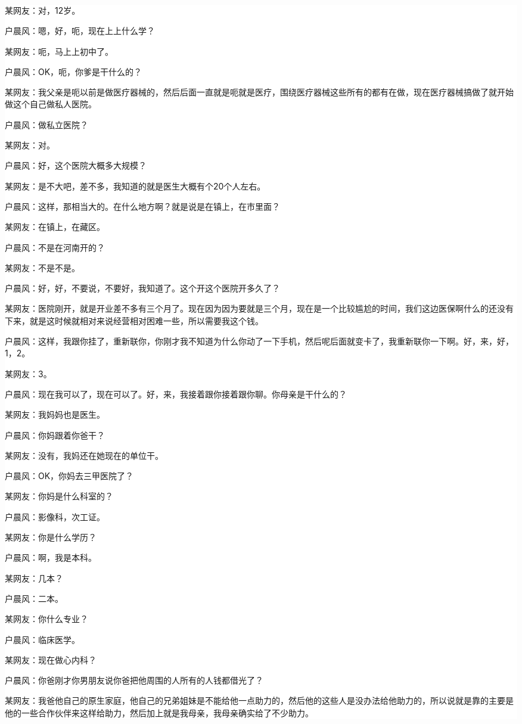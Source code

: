 某网友：对，12岁。

户晨风：嗯，好，呃，现在上上什么学？

某网友：呃，马上上初中了。

户晨风：OK，呃，你爹是干什么的？

某网友：我父亲是呃以前是做医疗器械的，然后后面一直就是呃就是医疗，围绕医疗器械这些所有的都有在做，现在医疗器械搞做了就开始做这个自己做私人医院。

户晨风：做私立医院？

某网友：对。

户晨风：好，这个医院大概多大规模？

某网友：是不大吧，差不多，我知道的就是医生大概有个20个人左右。

户晨风：这样，那相当大的。在什么地方啊？就是说是在镇上，在市里面？

某网友：在镇上，在藏区。

户晨风：不是在河南开的？

某网友：不是不是。

户晨风：好，好，不要说，不要好，我知道了。这个开这个医院开多久了？

某网友：医院刚开，就是开业差不多有三个月了。现在因为因为要就是三个月，现在是一个比较尴尬的时间，我们这边医保啊什么的还没有下来，就是这时候就相对来说经营相对困难一些，所以需要我这个钱。

户晨风：这样，我跟你挂了，重新联你，你刚才我不知道为什么你动了一下手机，然后呢后面就变卡了，我重新联你一下啊。好，来，好，1，2。

某网友：3。

户晨风：现在我可以了，现在可以了。好，来，我接着跟你接着跟你聊。你母亲是干什么的？

某网友：我妈妈也是医生。

户晨风：你妈跟着你爸干？

某网友：没有，我妈还在她现在的单位干。

户晨风：OK，你妈去三甲医院了？

某网友：你妈是什么科室的？

户晨风：影像科，次工证。

某网友：你是什么学历？

户晨风：啊，我是本科。

某网友：几本？

户晨风：二本。

某网友：你什么专业？

户晨风：临床医学。

某网友：现在做心内科？

户晨风：你爸刚才你男朋友说你爸把他周围的人所有的人钱都借光了？

某网友：我爸他自己的原生家庭，他自己的兄弟姐妹是不能给他一点助力的，然后他的这些人是没办法给他助力的，所以说就是靠的主要是他的一些合作伙伴来这样给助力，然后加上就是我母亲，我母亲确实给了不少助力。
